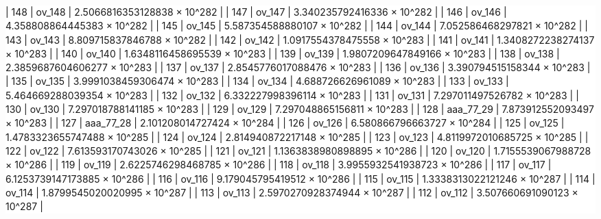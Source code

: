 | 148 | ov_148 | 2.5066816353128838 × 10^282 |
| 147 | ov_147 | 3.340235792416336 × 10^282 |
| 146 | ov_146 | 4.358808864445383 × 10^282 |
| 145 | ov_145 | 5.587354588880107 × 10^282 |
| 144 | ov_144 | 7.052586468297821 × 10^282 |
| 143 | ov_143 | 8.809715837846788 × 10^282 |
| 142 | ov_142 | 1.0917554378475558 × 10^283 |
| 141 | ov_141 | 1.3408272238274137 × 10^283 |
| 140 | ov_140 | 1.6348116458695539 × 10^283 |
| 139 | ov_139 | 1.9807209647849166 × 10^283 |
| 138 | ov_138 | 2.3859687604606277 × 10^283 |
| 137 | ov_137 | 2.8545776017088476 × 10^283 |
| 136 | ov_136 | 3.390794515158344 × 10^283 |
| 135 | ov_135 | 3.9991038459306474 × 10^283 |
| 134 | ov_134 | 4.688726626961089 × 10^283 |
| 133 | ov_133 | 5.464669288039354 × 10^283 |
| 132 | ov_132 | 6.332227998396114 × 10^283 |
| 131 | ov_131 | 7.297011497526782 × 10^283 |
| 130 | ov_130 | 7.297018788141185 × 10^283 |
| 129 | ov_129 | 7.297048865156811 × 10^283 |
| 128 | aaa_77_29 | 7.873912552093497 × 10^283 |
| 127 | aaa_77_28 | 2.101208014727424 × 10^284 |
| 126 | ov_126 | 6.580866796663727 × 10^284 |
| 125 | ov_125 | 1.4783323655747488 × 10^285 |
| 124 | ov_124 | 2.814940872217148 × 10^285 |
| 123 | ov_123 | 4.8119972010685725 × 10^285 |
| 122 | ov_122 | 7.613593170743026 × 10^285 |
| 121 | ov_121 | 1.1363838980898895 × 10^286 |
| 120 | ov_120 | 1.7155539067988728 × 10^286 |
| 119 | ov_119 | 2.6225746298468785 × 10^286 |
| 118 | ov_118 | 3.9955932541938723 × 10^286 |
| 117 | ov_117 | 6.1253739147173885 × 10^286 |
| 116 | ov_116 | 9.179045795419512 × 10^286 |
| 115 | ov_115 | 1.3338313022121246 × 10^287 |
| 114 | ov_114 | 1.8799545020020995 × 10^287 |
| 113 | ov_113 | 2.5970270928374944 × 10^287 |
| 112 | ov_112 | 3.507660691090123 × 10^287 |